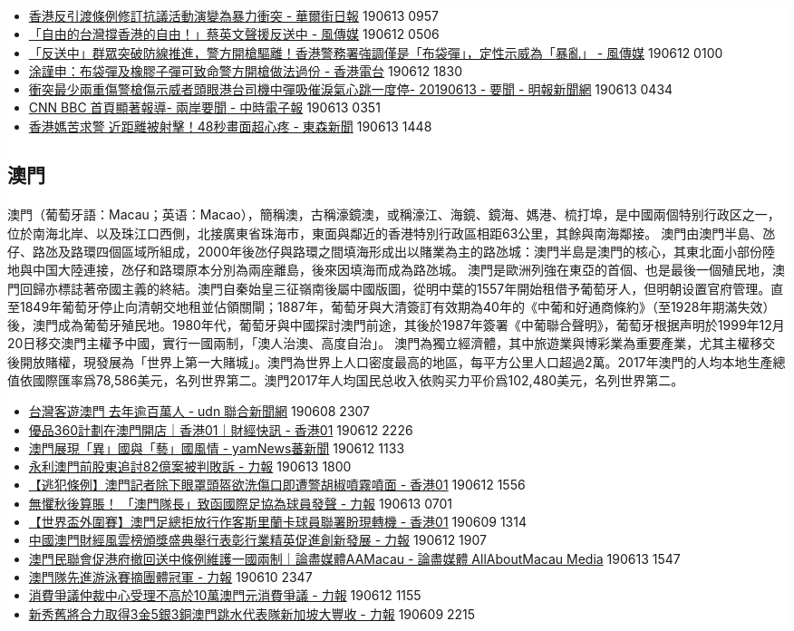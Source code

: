 - [香港反引渡條例修訂抗議活動演變為暴力衝突 - 華爾街日報](https://cn.wsj.com/articles/%E9%A6%99%E6%B8%AF%E8%AD%A6%E6%96%B9%E5%90%91%E7%A4%BA%E5%A8%81%E8%80%85%E7%99%BC%E5%B0%84%E5%82%AC%E6%B7%9A%E5%BD%88%E5%92%8C%E6%A9%A1%E8%86%A0%E5%AD%90%E5%BD%88-121560382516 "香港反引渡條例修訂抗議活動演變為暴力衝突 - 華爾街日報") 190613 0957
- [「自由的台灣撐香港的自由！」蔡英文聲援反送中 - 風傳媒](https://www.storm.mg/article/1380929 "「自由的台灣撐香港的自由！」蔡英文聲援反送中 - 風傳媒") 190612 0506
- [「反送中」群眾突破防線推進，警方開槍驅離！香港警務署強調僅是「布袋彈」，定性示威為「暴亂」 - 風傳媒](https://www.storm.mg/article/1380115 "「反送中」群眾突破防線推進，警方開槍驅離！香港警務署強調僅是「布袋彈」，定性示威為「暴亂」 - 風傳媒") 190612 0100
- [涂謹申：布袋彈及橡膠子彈可致命警方開槍做法過份 - 香港電台](https://news.rthk.hk/rthk/ch/component/k2/1462405-20190612.htm "涂謹申：布袋彈及橡膠子彈可致命警方開槍做法過份 - 香港電台") 190612 1830
- [衝突最少兩重傷警槍傷示威者頭眼港台司機中彈吸催淚氣心跳一度停- 20190613 - 要聞 - 明報新聞網](https://news.mingpao.com/pns/%E8%A6%81%E8%81%9E/article/20190613/s00001/1560365256255/%E8%A1%9D%E7%AA%81%E6%9C%80%E5%B0%91%E5%85%A9%E9%87%8D%E5%82%B7-%E8%AD%A6%E6%A7%8D%E5%82%B7%E7%A4%BA%E5%A8%81%E8%80%85%E9%A0%AD%E7%9C%BC-%E6%B8%AF%E5%8F%B0%E5%8F%B8%E6%A9%9F%E4%B8%AD%E5%BD%88%E5%90%B8%E5%82%AC%E6%B7%9A%E6%B0%A3-%E5%BF%83%E8%B7%B3%E4%B8%80%E5%BA%A6%E5%81%9C "衝突最少兩重傷警槍傷示威者頭眼港台司機中彈吸催淚氣心跳一度停- 20190613 - 要聞 - 明報新聞網") 190613 0434
- [CNN BBC 首頁顯著報導- 兩岸要聞 - 中時電子報](https://www.chinatimes.com/newspapers/20190613000633-260108 "CNN BBC 首頁顯著報導- 兩岸要聞 - 中時電子報") 190613 0351
- [香港媽苦求警 近距離被射擊！48秒畫面超心疼 - 東森新聞](https://news.ebc.net.tw/News/world/166932 "香港媽苦求警 近距離被射擊！48秒畫面超心疼 - 東森新聞") 190613 1448

## 澳門

澳門（葡萄牙語：Macau；英语：Macao），簡稱澳，古稱濠鏡澳，或稱濠江、海鏡、鏡海、媽港、梳打埠，是中國兩個特别行政区之一，位於南海北岸、以及珠江口西側，北接廣東省珠海市，東面與鄰近的香港特別行政區相距63公里，其餘與南海鄰接。
澳門由澳門半島、氹仔、路氹及路環四個區域所組成，2000年後氹仔與路環之間填海形成出以賭業為主的路氹城：澳門半島是澳門的核心，其東北面小部份陸地與中国大陸連接，氹仔和路環原本分別為兩座離島，後來因填海而成為路氹城。
澳門是歐洲列強在東亞的首個、也是最後一個殖民地，澳門回歸亦標誌著帝國主義的終結。澳門自秦始皇三征嶺南後屬中國版圖，從明中葉的1557年開始租借予葡萄牙人，但明朝设置官府管理。直至1849年葡萄牙停止向清朝交地租並佔領關閘；1887年，葡萄牙與大清簽訂有效期為40年的《中葡和好通商條約》（至1928年期滿失效）後，澳門成為葡萄牙殖民地。1980年代，葡萄牙與中國探討澳門前途，其後於1987年簽署《中葡聯合聲明》，葡萄牙根据声明於1999年12月20日移交澳門主權予中國，實行一國兩制，「澳人治澳、高度自治」。
澳門為獨立經濟體，其中旅遊業與博彩業為重要產業，尤其主權移交後開放賭權，現發展為「世界上第一大賭城」。澳門為世界上人口密度最高的地區，每平方公里人口超過2萬。2017年澳門的人均本地生產總值依國際匯率爲78,586美元，名列世界第二。澳門2017年人均国民总收入依购买力平价爲102,480美元，名列世界第二。
- [台灣客遊澳門 去年逾百萬人 - udn 聯合新聞網](https://udn.com/news/story/7238/3860555 "台灣客遊澳門 去年逾百萬人 - udn 聯合新聞網") 190608 2307
- [優品360計劃在澳門開店｜香港01｜財經快訊 - 香港01](https://www.hk01.com/%E8%B2%A1%E7%B6%93%E5%BF%AB%E8%A8%8A/339947/%E5%84%AA%E5%93%81360%E8%A8%88%E5%8A%83%E5%9C%A8%E6%BE%B3%E9%96%80%E9%96%8B%E5%BA%97 "優品360計劃在澳門開店｜香港01｜財經快訊 - 香港01") 190612 2226
- [澳門展現「異」國與「藝」國風情 - yamNews蕃新聞](https://n.yam.com/Article/20190612413894 "澳門展現「異」國與「藝」國風情 - yamNews蕃新聞") 190612 1133
- [永利澳門前股東追討82億案被判敗訴 - 力報](https://www.exmoo.com/article/111079.html "永利澳門前股東追討82億案被判敗訴 - 力報") 190613 1800
- [【逃犯條例】澳門記者除下眼罩頭盔欲洗傷口即遭警胡椒噴霧噴面 - 香港01](https://www.hk01.com/%E7%A4%BE%E6%9C%83%E6%96%B0%E8%81%9E/339805/%E9%80%83%E7%8A%AF%E6%A2%9D%E4%BE%8B-%E6%BE%B3%E9%96%80%E8%A8%98%E8%80%85%E9%99%A4%E4%B8%8B%E7%9C%BC%E7%BD%A9%E9%A0%AD%E7%9B%94%E6%AC%B2%E6%B4%97%E5%82%B7%E5%8F%A3-%E5%8D%B3%E9%81%AD%E8%AD%A6%E8%83%A1%E6%A4%92%E5%99%B4%E9%9C%A7%E5%99%B4%E9%9D%A2 "【逃犯條例】澳門記者除下眼罩頭盔欲洗傷口即遭警胡椒噴霧噴面 - 香港01") 190612 1556
- [無懼秋後算賬！ 「澳門隊長」致函國際足協為球員發聲 - 力報](https://www.exmoo.com/article/110999.html "無懼秋後算賬！ 「澳門隊長」致函國際足協為球員發聲 - 力報") 190613 0701
- [【世界盃外圍賽】澳門足總拒放行作客斯里蘭卡球員聯署盼現轉機 - 香港01](https://www.hk01.com/%E5%8D%B3%E6%99%82%E9%AB%94%E8%82%B2/338471/%E4%B8%96%E7%95%8C%E7%9B%83%E5%A4%96%E5%9C%8D%E8%B3%BD-%E6%BE%B3%E9%96%80%E8%B6%B3%E7%B8%BD%E6%8B%92%E6%94%BE%E8%A1%8C%E4%BD%9C%E5%AE%A2%E6%96%AF%E9%87%8C%E8%98%AD%E5%8D%A1-%E7%90%83%E5%93%A1%E8%81%AF%E7%BD%B2%E7%9B%BC%E7%8F%BE%E8%BD%89%E6%A9%9F "【世界盃外圍賽】澳門足總拒放行作客斯里蘭卡球員聯署盼現轉機 - 香港01") 190609 1314
- [中國澳門財經風雲榜頒獎盛典舉行表彰行業精英促進創新發展 - 力報](https://www.exmoo.com/article/110937.html "中國澳門財經風雲榜頒獎盛典舉行表彰行業精英促進創新發展 - 力報") 190612 1907
- [澳門民聯會促港府撤回送中條例維護一國兩制｜論盡媒體AAMacau - 論盡媒體 AllAboutMacau Media](https://aamacau.com/2019/06/13/%E6%BE%B3%E9%96%80%E6%B0%91%E8%81%AF%E6%9C%83%E4%BF%83%E6%B8%AF%E5%BA%9C%E6%92%A4%E5%9B%9E%E9%80%81%E4%B8%AD%E6%A2%9D%E4%BE%8B%E7%B6%AD%E8%AD%B7%E4%B8%80%E5%9C%8B%E5%85%A9%E5%88%B6/ "澳門民聯會促港府撤回送中條例維護一國兩制｜論盡媒體AAMacau - 論盡媒體 AllAboutMacau Media") 190613 1547
- [澳門隊先進游泳賽摘團體冠軍 - 力報](https://www.exmoo.com/article/110593.html "澳門隊先進游泳賽摘團體冠軍 - 力報") 190610 2347
- [​消費爭議仲裁中心受理不高於10萬澳門元消費爭議 - 力報](https://www.exmoo.com/article/110865.html "​消費爭議仲裁中心受理不高於10萬澳門元消費爭議 - 力報") 190612 1155
- [新秀舊將合力取得3金5銀3銅澳門跳水代表隊新加坡大豐收 - 力報](https://www.exmoo.com/article/110437.html "新秀舊將合力取得3金5銀3銅澳門跳水代表隊新加坡大豐收 - 力報") 190609 2215